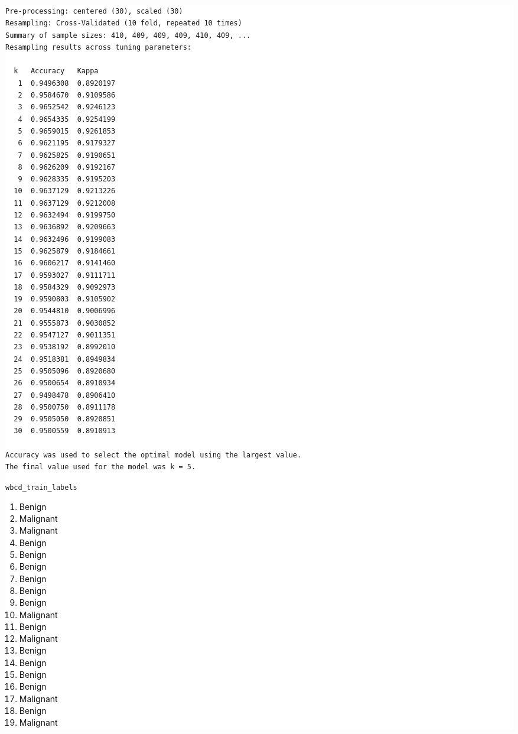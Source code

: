     Pre-processing: centered (30), scaled (30) 
    Resampling: Cross-Validated (10 fold, repeated 10 times) 
    Summary of sample sizes: 410, 409, 409, 409, 410, 409, ... 
    Resampling results across tuning parameters:
    
      k   Accuracy   Kappa    
       1  0.9496308  0.8920197
       2  0.9584670  0.9109586
       3  0.9652542  0.9246123
       4  0.9654335  0.9254199
       5  0.9659015  0.9261853
       6  0.9621195  0.9179327
       7  0.9625825  0.9190651
       8  0.9626209  0.9192167
       9  0.9628335  0.9195203
      10  0.9637129  0.9213226
      11  0.9637129  0.9212008
      12  0.9632494  0.9199750
      13  0.9636892  0.9209663
      14  0.9632496  0.9199083
      15  0.9625879  0.9184661
      16  0.9606217  0.9141460
      17  0.9593027  0.9111711
      18  0.9584329  0.9092973
      19  0.9590803  0.9105902
      20  0.9544810  0.9006996
      21  0.9555873  0.9030852
      22  0.9547127  0.9011351
      23  0.9538192  0.8992010
      24  0.9518381  0.8949834
      25  0.9505096  0.8920680
      26  0.9500654  0.8910934
      27  0.9498478  0.8906410
      28  0.9500750  0.8911178
      29  0.9505050  0.8920851
      30  0.9500559  0.8910913
    
    Accuracy was used to select the optimal model using the largest value.
    The final value used for the model was k = 5.



```R
wbcd_train_labels
```


<ol class=list-inline>
	<li>Benign</li>
	<li>Malignant</li>
	<li>Malignant</li>
	<li>Benign</li>
	<li>Benign</li>
	<li>Benign</li>
	<li>Benign</li>
	<li>Benign</li>
	<li>Benign</li>
	<li>Malignant</li>
	<li>Benign</li>
	<li>Malignant</li>
	<li>Benign</li>
	<li>Benign</li>
	<li>Benign</li>
	<li>Benign</li>
	<li>Malignant</li>
	<li>Benign</li>
	<li>Malignant</li>